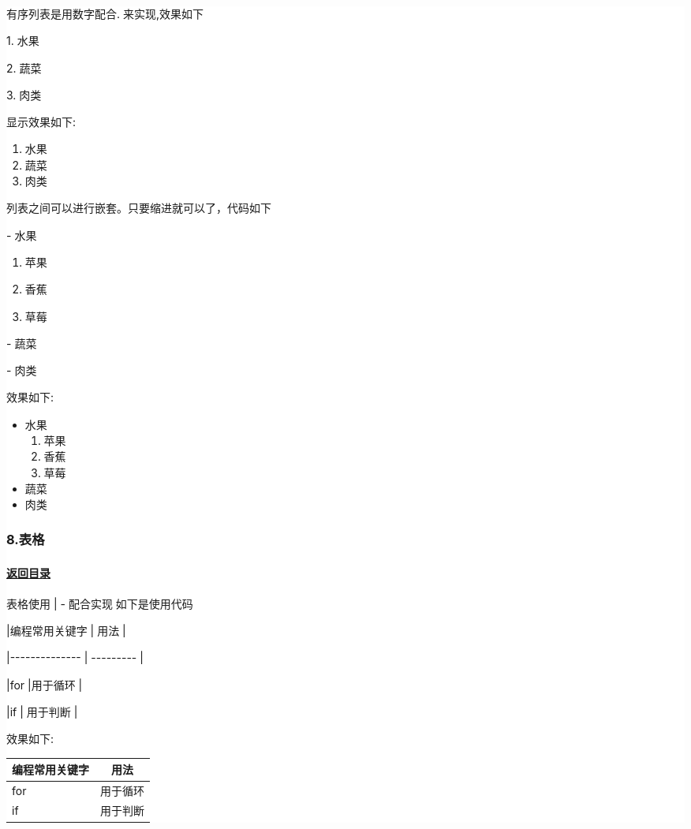 
有序列表是用数字配合. 来实现,效果如下

1\. 水果

2\. 蔬菜

3\. 肉类

显示效果如下:

1. 水果
2. 蔬菜
3. 肉类


列表之间可以进行嵌套。只要缩进就可以了，代码如下

\- 水果

1. 苹果

2. 香蕉
	
3. 草莓

\- 蔬菜

\- 肉类



效果如下:

- 水果
	1. 苹果
	2. 香蕉
	3. 草莓
- 蔬菜
- 肉类


### <span id = "table">8.表格</span>
#### [返回目录](#index)
表格使用 \| \- 配合实现
如下是使用代码

\|编程常用关键字 \| 用法     \|

\|-------------- \| ---------     \|

\|for          \|用于循环      \|

\|if           \|   用于判断   \|

效果如下:


|编程常用关键字 | 用法     |
|-------------- | ---------     |
|for          |用于循环      |
|if           |   用于判断   |
